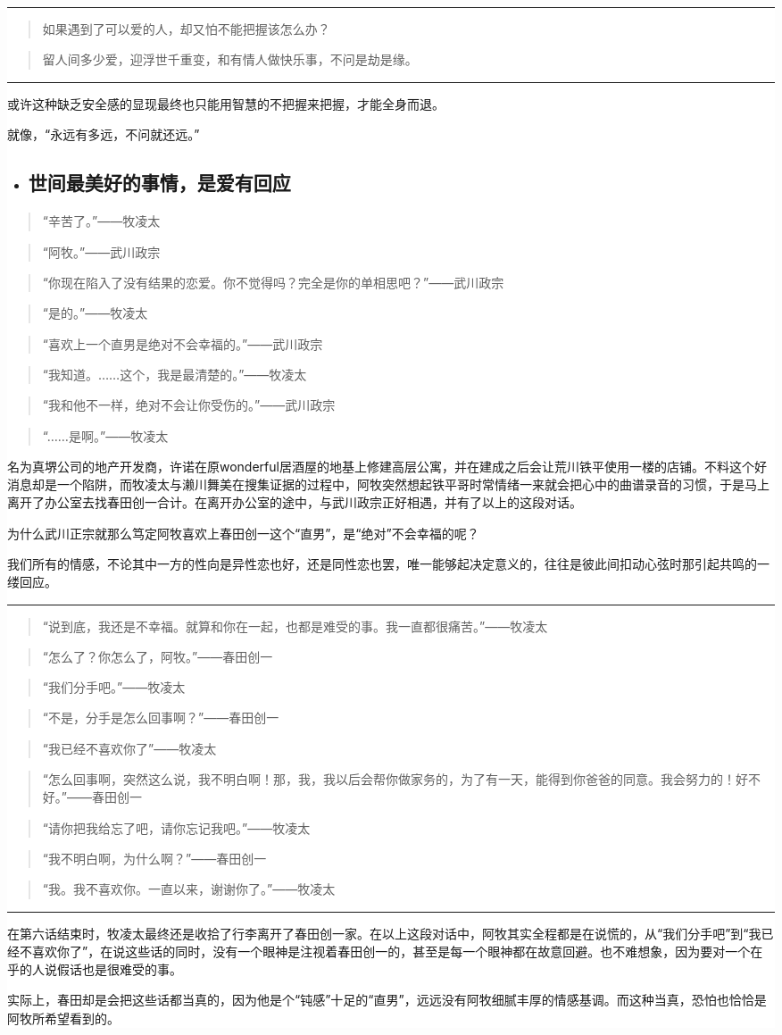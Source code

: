 ***

>如果遇到了可以爱的人，却又怕不能把握该怎么办？

>留人间多少爱，迎浮世千重变，和有情人做快乐事，不问是劫是缘。

***

或许这种缺乏安全感的显现最终也只能用智慧的不把握来把握，才能全身而退。

就像，“永远有多远，不问就还远。”

- ## 世间最美好的事情，是爱有回应

>“辛苦了。”——牧凌太

>“阿牧。”——武川政宗

>“你现在陷入了没有结果的恋爱。你不觉得吗？完全是你的单相思吧？”——武川政宗

>“是的。”——牧凌太

>“喜欢上一个直男是绝对不会幸福的。”——武川政宗

>“我知道。……这个，我是最清楚的。”——牧凌太

>“我和他不一样，绝对不会让你受伤的。”——武川政宗

>“……是啊。”——牧凌太

名为真堺公司的地产开发商，许诺在原wonderful居酒屋的地基上修建高层公寓，并在建成之后会让荒川铁平使用一楼的店铺。不料这个好消息却是一个陷阱，而牧凌太与濑川舞美在搜集证据的过程中，阿牧突然想起铁平哥时常情绪一来就会把心中的曲谱录音的习惯，于是马上离开了办公室去找春田创一合计。在离开办公室的途中，与武川政宗正好相遇，并有了以上的这段对话。

为什么武川正宗就那么笃定阿牧喜欢上春田创一这个“直男”，是“绝对”不会幸福的呢？

我们所有的情感，不论其中一方的性向是异性恋也好，还是同性恋也罢，唯一能够起决定意义的，往往是彼此间扣动心弦时那引起共鸣的一缕回应。

***

>“说到底，我还是不幸福。就算和你在一起，也都是难受的事。我一直都很痛苦。”——牧凌太

>“怎么了？你怎么了，阿牧。”——春田创一

>“我们分手吧。”——牧凌太

>“不是，分手是怎么回事啊？”——春田创一

>“我已经不喜欢你了”——牧凌太

>“怎么回事啊，突然这么说，我不明白啊！那，我，我以后会帮你做家务的，为了有一天，能得到你爸爸的同意。我会努力的！好不好。”——春田创一

>“请你把我给忘了吧，请你忘记我吧。”——牧凌太

>“我不明白啊，为什么啊？”——春田创一

>“我。我不喜欢你。一直以来，谢谢你了。”——牧凌太

***

在第六话结束时，牧凌太最终还是收拾了行李离开了春田创一家。在以上这段对话中，阿牧其实全程都是在说慌的，从“我们分手吧”到“我已经不喜欢你了”，在说这些话的同时，没有一个眼神是注视着春田创一的，甚至是每一个眼神都在故意回避。也不难想象，因为要对一个在乎的人说假话也是很难受的事。

实际上，春田却是会把这些话都当真的，因为他是个“钝感”十足的“直男”，远远没有阿牧细腻丰厚的情感基调。而这种当真，恐怕也恰恰是阿牧所希望看到的。
